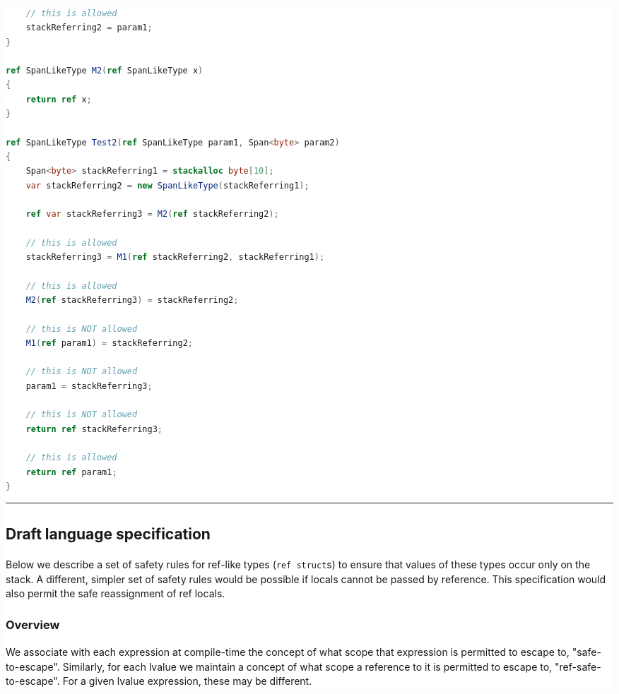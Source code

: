 ```csharp
    // this is allowed
    stackReferring2 = param1;
}

ref SpanLikeType M2(ref SpanLikeType x)
{
    return ref x;
}

ref SpanLikeType Test2(ref SpanLikeType param1, Span<byte> param2)
{
    Span<byte> stackReferring1 = stackalloc byte[10];
    var stackReferring2 = new SpanLikeType(stackReferring1);

    ref var stackReferring3 = M2(ref stackReferring2);

    // this is allowed
    stackReferring3 = M1(ref stackReferring2, stackReferring1);

    // this is allowed
    M2(ref stackReferring3) = stackReferring2;

    // this is NOT allowed
    M1(ref param1) = stackReferring2;

    // this is NOT allowed
    param1 = stackReferring3;

    // this is NOT allowed
    return ref stackReferring3;

    // this is allowed
    return ref param1;
}

```

----------------

## Draft language specification

Below we describe a set of safety rules for ref-like types (`ref struct`s) to ensure that values of these types occur only on the stack. A different, simpler set of safety rules would be possible if locals cannot be passed by reference. This specification would also permit the safe reassignment of ref locals.

### Overview

We associate with each expression at compile-time the concept of what scope that expression is permitted to escape to, "safe-to-escape". Similarly, for each lvalue we maintain a concept of what scope a reference to it is permitted to escape to, "ref-safe-to-escape". For a given lvalue expression, these may be different.
